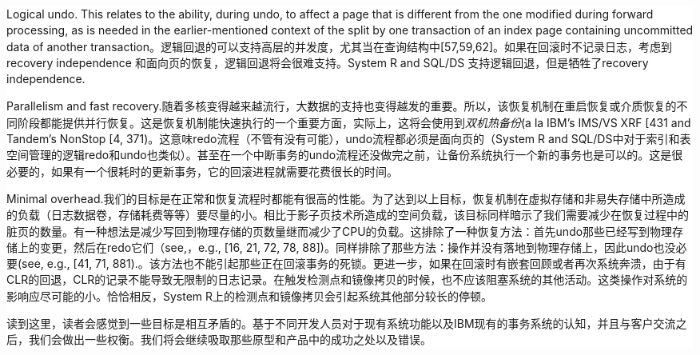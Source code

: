 Logical undo. This relates to the ability, during undo, to affect a page that is different from the one modified during forward processing, as is needed in the earlier-mentioned context of the split by one transaction of an index page containing uncommitted data of another transaction。逻辑回退的可以支持高层的并发度，尤其当在查询结构中[57,59,62]。如果在回滚时不记录日志，考虑到recovery independence 和面向页的恢复，逻辑回退将会很难支持。System R and SQL/DS 支持逻辑回退，但是牺牲了recovery independence.

Parallelism and fast recovery.随着多核变得越来越流行，大数据的支持也变得越发的重要。所以，该恢复机制在重启恢复或介质恢复的不同阶段都能提供并行恢复。这是恢复机制能快速执行的一个重要方面，实际上，这将会使用到*双机热备份*(a la IBM’s IMS/VS XRF [431 and Tandem’s NonStop [4, 371)。这意味redo流程（不管有没有可能），undo流程都必须是面向页的（System R and SQL/DS中对于索引和表空间管理的逻辑redo和undo也类似）。甚至在一个中断事务的undo流程还没做完之前，让备份系统执行一个新的事务也是可以的。这是很必要的，如果有一个很耗时的更新事务，它的回滚进程就需要花费很长的时间。

Minimal overhead.我们的目标是在正常和恢复流程时都能有很高的性能。为了达到以上目标，恢复机制在虚拟存储和非易失存储中所造成的负载（日志数据卷，存储耗费等等）要尽量的小。相比于影子页技术所造成的空间负载，该目标同样暗示了我们需要减少在恢复过程中的脏页的数量。有一种想法是减少写回到物理存储的页数量继而减少了CPU的负载。这排除了一种恢复方法：首先undo那些已经写到物理存储上的变更，然后在redo它们（see,，e.g., [16, 21, 72, 78, 88])。同样排除了那些方法：操作并没有落地到物理存储上，因此undo也没必要(see, e.g., [41, 71, 881).。该方法也不能引起那些正在回滚事务的死锁。更进一步，如果在回滚时有嵌套回顾或者再次系统奔溃，由于有CLR的回退，CLR的记录不能导致无限制的日志记录。在触发检测点和镜像拷贝的时候，也不应该阻塞系统的其他活动。这类操作对系统的影响应尽可能的小。恰恰相反，System R上的检测点和镜像拷贝会引起系统其他部分较长的停顿。

读到这里，读者会感觉到一些目标是相互矛盾的。基于不同开发人员对于现有系统功能以及IBM现有的事务系统的认知，并且与客户交流之后，我们会做出一些权衡。我们将会继续吸取那些原型和产品中的成功之处以及错误。











